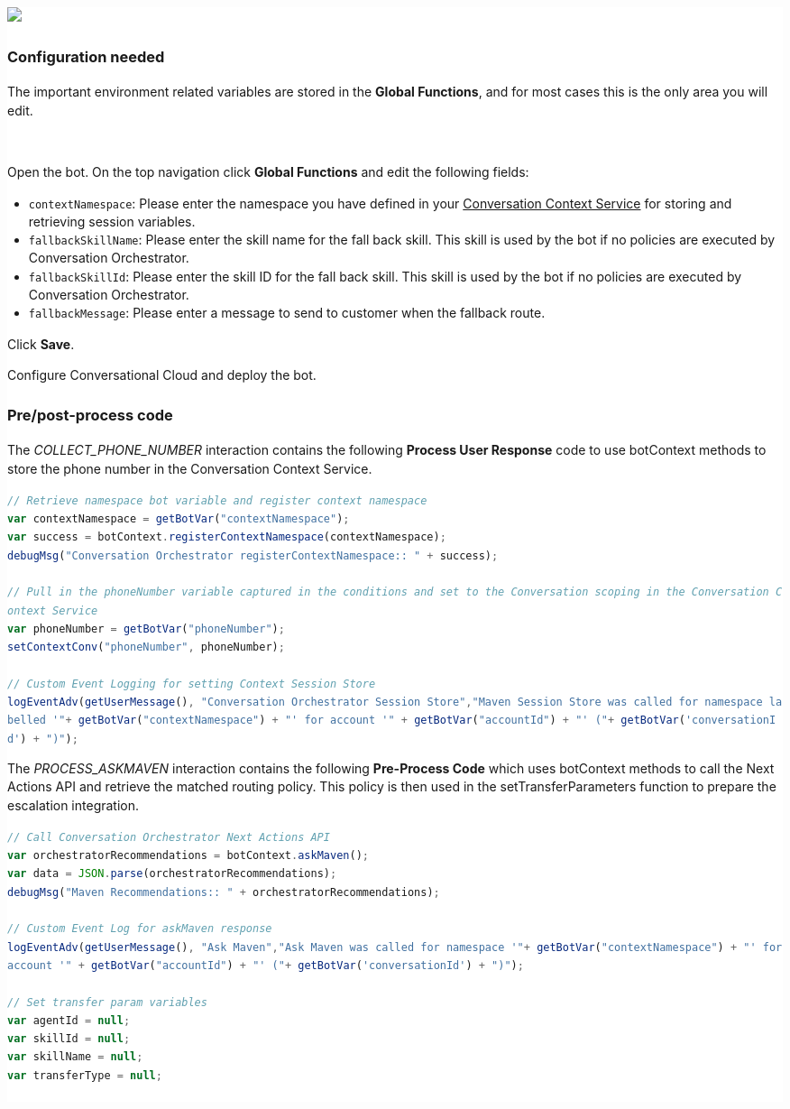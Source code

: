 <img style="width:800px" src="img/ConvoBuilder/template_conv_orch_2.png">

### Configuration needed

The important environment related variables are stored in the **Global Functions**, and for most cases this is the only area you will edit.

<img style="width:800px" src="img/ConvoBuilder/template_conv_orch_3.png" alt="">

Open the bot. On the top navigation click **Global Functions** and edit the following fields:

* `contextNamespace`: Please enter the namespace you have defined in your [Conversation Context Service](conversation-orchestrator-conversation-context-service-overview.html) for storing and retrieving session variables.
* `fallbackSkillName`: Please enter the skill name for the fall back skill. This skill is used by the bot if no policies are executed by Conversation Orchestrator.
* `fallbackSkillId`: Please enter the skill ID for the fall back skill. This skill is used by the bot if no policies are executed by Conversation Orchestrator.
* `fallbackMessage`: Please enter a message to send to customer when the fallback route.

Click **Save**.

Configure Conversational Cloud and deploy the bot.

### Pre/post-process code

The *COLLECT_PHONE_NUMBER* interaction contains the following **Process User Response** code to use botContext methods to store the phone number in the Conversation Context Service.

```javascript
// Retrieve namespace bot variable and register context namespace
var contextNamespace = getBotVar("contextNamespace");
var success = botContext.registerContextNamespace(contextNamespace);
debugMsg("Conversation Orchestrator registerContextNamespace:: " + success);
 
// Pull in the phoneNumber variable captured in the conditions and set to the Conversation scoping in the Conversation Context Service
var phoneNumber = getBotVar("phoneNumber");
setContextConv("phoneNumber", phoneNumber);
 
// Custom Event Logging for setting Context Session Store
logEventAdv(getUserMessage(), "Conversation Orchestrator Session Store","Maven Session Store was called for namespace labelled '"+ getBotVar("contextNamespace") + "' for account '" + getBotVar("accountId") + "' ("+ getBotVar('conversationId') + ")");
```

The *PROCESS_ASKMAVEN* interaction contains the following **Pre-Process Code** which uses botContext methods to call the Next Actions API and retrieve the matched routing policy. This policy is then used in the setTransferParameters function to prepare the escalation integration.

```javascript
// Call Conversation Orchestrator Next Actions API
var orchestratorRecommendations = botContext.askMaven();
var data = JSON.parse(orchestratorRecommendations);
debugMsg("Maven Recommendations:: " + orchestratorRecommendations);
 
// Custom Event Log for askMaven response
logEventAdv(getUserMessage(), "Ask Maven","Ask Maven was called for namespace '"+ getBotVar("contextNamespace") + "' for account '" + getBotVar("accountId") + "' ("+ getBotVar('conversationId') + ")");
 
// Set transfer param variables
var agentId = null;
var skillId = null;
var skillName = null;
var transferType = null;
 
```